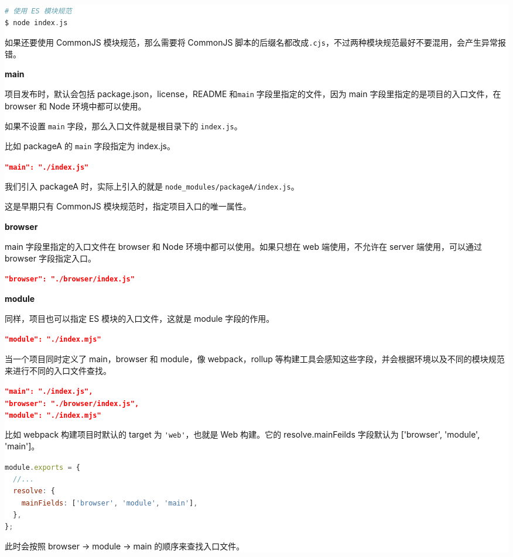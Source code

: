 ```php
# 使用 ES 模块规范
$ node index.js
```

如果还要使用 CommonJS 模块规范，那么需要将 CommonJS 脚本的后缀名都改成`.cjs`，不过两种模块规范最好不要混用，会产生异常报错。

**main**

项目发布时，默认会包括 package.json，license，README 和`main` 字段里指定的文件，因为 main 字段里指定的是项目的入口文件，在 browser 和 Node 环境中都可以使用。

如果不设置 `main` 字段，那么入口文件就是根目录下的 `index.js`。

比如 packageA 的 `main` 字段指定为 index.js。

```json
"main": "./index.js"
```

我们引入 packageA 时，实际上引入的就是 `node_modules/packageA/index.js`。

这是早期只有 CommonJS 模块规范时，指定项目入口的唯一属性。

**browser**

main 字段里指定的入口文件在 browser 和 Node 环境中都可以使用。如果只想在 web 端使用，不允许在 server 端使用，可以通过 browser 字段指定入口。

```json
"browser": "./browser/index.js"
```

**module**

同样，项目也可以指定 ES 模块的入口文件，这就是 module 字段的作用。

```json
"module": "./index.mjs"
```

当一个项目同时定义了 main，browser 和 module，像 webpack，rollup 等构建工具会感知这些字段，并会根据环境以及不同的模块规范来进行不同的入口文件查找。

```json
"main": "./index.js", 
"browser": "./browser/index.js",
"module": "./index.mjs"
```

比如 webpack 构建项目时默认的 target 为 `'web'`，也就是 Web 构建。它的 resolve.mainFeilds 字段默认为 ['browser', 'module', 'main']。

```javascript
module.exports = {
  //...
  resolve: {
    mainFields: ['browser', 'module', 'main'],
  },
};
```

此时会按照 browser -> module -> main 的顺序来查找入口文件。
